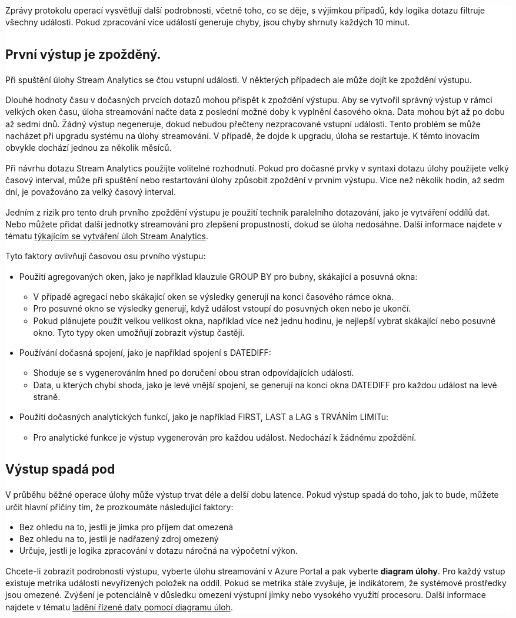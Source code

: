    Zprávy protokolu operací vysvětlují další podrobnosti, včetně toho, co se děje, s výjimkou případů, kdy logika dotazu filtruje všechny události. Pokud zpracování více událostí generuje chyby, jsou chyby shrnuty každých 10 minut.

## <a name="the-first-output-is-delayed"></a>První výstup je zpožděný.

Při spuštění úlohy Stream Analytics se čtou vstupní události. V některých případech ale může dojít ke zpoždění výstupu.

Dlouhé hodnoty času v dočasných prvcích dotazů mohou přispět k zpoždění výstupu. Aby se vytvořil správný výstup v rámci velkých oken času, úloha streamování načte data z poslední možné doby k vyplnění časového okna. Data mohou být až po dobu až sedmi dnů. Žádný výstup negeneruje, dokud nebudou přečteny nezpracované vstupní události. Tento problém se může nacházet při upgradu systému na úlohy streamování. V případě, že dojde k upgradu, úloha se restartuje. K těmto inovacím obvykle dochází jednou za několik měsíců.

Při návrhu dotazu Stream Analytics použijte volitelné rozhodnutí. Pokud pro dočasné prvky v syntaxi dotazu úlohy použijete velký časový interval, může při spuštění nebo restartování úlohy způsobit zpoždění v prvním výstupu. Více než několik hodin, až sedm dní, je považováno za velký časový interval.

Jedním z rizik pro tento druh prvního zpoždění výstupu je použití technik paralelního dotazování, jako je vytváření oddílů dat. Nebo můžete přidat další jednotky streamování pro zlepšení propustnosti, dokud se úloha nedosáhne.  Další informace najdete v tématu [týkajícím se vytváření úloh Stream Analytics](stream-analytics-concepts-checkpoint-replay.md).

Tyto faktory ovlivňují časovou osu prvního výstupu:

* Použití agregovaných oken, jako je například klauzule GROUP BY pro bubny, skákající a posuvná okna:

  * V případě agregací nebo skákající oken se výsledky generují na konci časového rámce okna.
  * Pro posuvné okno se výsledky generují, když událost vstoupí do posuvných oken nebo je ukončí.
  * Pokud plánujete použít velkou velikost okna, například více než jednu hodinu, je nejlepší vybrat skákající nebo posuvné okno. Tyto typy oken umožňují zobrazit výstup častěji.

* Používání dočasná spojení, jako je například spojení s DATEDIFF:
  * Shoduje se s vygenerováním hned po doručení obou stran odpovídajících událostí.
  * Data, u kterých chybí shoda, jako je levé vnější spojení, se generují na konci okna DATEDIFF pro každou událost na levé straně.

* Použití dočasných analytických funkcí, jako je například FIRST, LAST a LAG s TRVÁNÍm LIMITu:
  * Pro analytické funkce je výstup vygenerován pro každou událost. Nedochází k žádnému zpoždění.

## <a name="the-output-falls-behind"></a>Výstup spadá pod

V průběhu běžné operace úlohy může výstup trvat déle a delší dobu latence. Pokud výstup spadá do toho, jak to bude, můžete určit hlavní příčiny tím, že prozkoumáte následující faktory:

* Bez ohledu na to, jestli je jímka pro příjem dat omezená
* Bez ohledu na to, jestli je nadřazený zdroj omezený
* Určuje, jestli je logika zpracování v dotazu náročná na výpočetní výkon.

Chcete-li zobrazit podrobnosti výstupu, vyberte úlohu streamování v Azure Portal a pak vyberte **diagram úlohy**. Pro každý vstup existuje metrika události nevyřízených položek na oddíl. Pokud se metrika stále zvyšuje, je indikátorem, že systémové prostředky jsou omezené. Zvýšení je potenciálně v důsledku omezení výstupní jímky nebo vysokého využití procesoru. Další informace najdete v tématu [ladění řízené daty pomocí diagramu úloh](stream-analytics-job-diagram-with-metrics.md).
